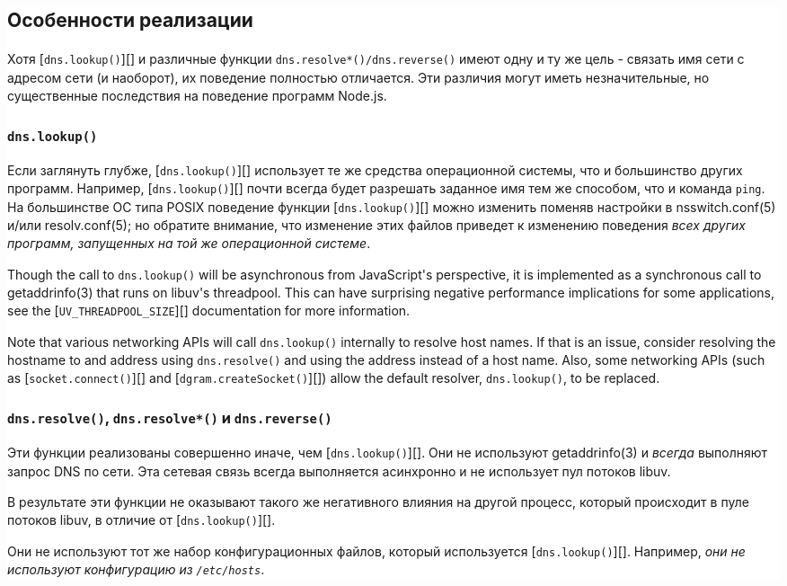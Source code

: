 ## Особенности реализации

Хотя [`dns.lookup()`][] и различные функции `dns.resolve*()/dns.reverse()` имеют одну и ту же цель - связать имя сети с адресом сети (и наоборот), их поведение полностью отличается. Эти различия могут иметь незначительные, но существенные последствия на поведение программ Node.js.

### `dns.lookup()`

Если заглянуть глубже, [`dns.lookup()`][] использует те же средства операционной системы, что и большинство других программ. Например, [`dns.lookup()`][] почти всегда будет разрешать заданное имя тем же способом, что и команда `ping`. На большинстве ОС типа POSIX поведение функции [`dns.lookup()`][] можно изменить поменяв настройки в nsswitch.conf(5) и/или resolv.conf(5); но обратите внимание, что изменение этих файлов приведет к изменению поведения _всех других программ, запущенных на той же операционной системе_.

Though the call to `dns.lookup()` will be asynchronous from JavaScript's perspective, it is implemented as a synchronous call to getaddrinfo(3) that runs on libuv's threadpool. This can have surprising negative performance implications for some applications, see the [`UV_THREADPOOL_SIZE`][] documentation for more information.

Note that various networking APIs will call `dns.lookup()` internally to resolve host names. If that is an issue, consider resolving the hostname to and address using `dns.resolve()` and using the address instead of a host name. Also, some networking APIs (such as [`socket.connect()`][] and [`dgram.createSocket()`][]) allow the default resolver, `dns.lookup()`, to be replaced.

### `dns.resolve()`, `dns.resolve*()` и `dns.reverse()`

Эти функции реализованы совершенно иначе, чем [`dns.lookup()`][]. Они не используют getaddrinfo(3) и _всегда_ выполняют запрос DNS по сети. Эта сетевая связь всегда выполняется асинхронно и не использует пул потоков libuv.

В результате эти функции не оказывают такого же негативного влияния на другой процесс, который происходит в пуле потоков libuv, в отличие от [`dns.lookup()`][].

Они не используют тот же набор конфигурационных файлов, который используется [`dns.lookup()`][]. Например, _они не используют конфигурацию из `/etc/hosts`_.
